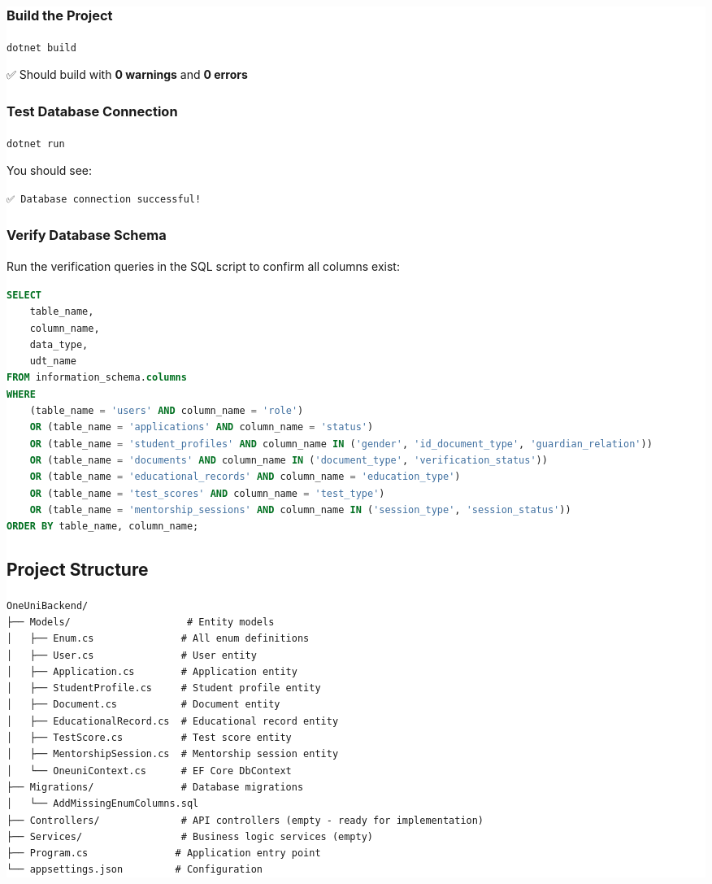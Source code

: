 ### Build the Project
```bash
dotnet build
```
✅ Should build with **0 warnings** and **0 errors**

### Test Database Connection
```bash
dotnet run
```
You should see:
```
✅ Database connection successful!
```

### Verify Database Schema
Run the verification queries in the SQL script to confirm all columns exist:

```sql
SELECT 
    table_name,
    column_name,
    data_type,
    udt_name
FROM information_schema.columns 
WHERE 
    (table_name = 'users' AND column_name = 'role')
    OR (table_name = 'applications' AND column_name = 'status')
    OR (table_name = 'student_profiles' AND column_name IN ('gender', 'id_document_type', 'guardian_relation'))
    OR (table_name = 'documents' AND column_name IN ('document_type', 'verification_status'))
    OR (table_name = 'educational_records' AND column_name = 'education_type')
    OR (table_name = 'test_scores' AND column_name = 'test_type')
    OR (table_name = 'mentorship_sessions' AND column_name IN ('session_type', 'session_status'))
ORDER BY table_name, column_name;
```

## Project Structure

```
OneUniBackend/
├── Models/                    # Entity models
│   ├── Enum.cs               # All enum definitions
│   ├── User.cs               # User entity
│   ├── Application.cs        # Application entity
│   ├── StudentProfile.cs     # Student profile entity
│   ├── Document.cs           # Document entity
│   ├── EducationalRecord.cs  # Educational record entity
│   ├── TestScore.cs          # Test score entity
│   ├── MentorshipSession.cs  # Mentorship session entity
│   └── OneuniContext.cs      # EF Core DbContext
├── Migrations/               # Database migrations
│   └── AddMissingEnumColumns.sql
├── Controllers/              # API controllers (empty - ready for implementation)
├── Services/                 # Business logic services (empty)
├── Program.cs               # Application entry point
└── appsettings.json         # Configuration

```

